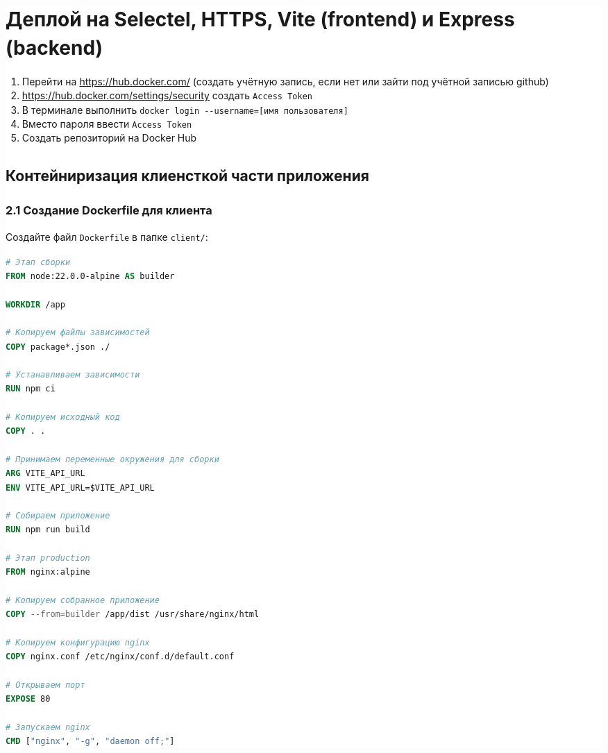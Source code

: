 # Деплой на Selectel, HTTPS, Vite (frontend) и Express (backend)

1. Перейти на https://hub.docker.com/ (создать учётную запись, если нет или зайти под учётной записью github)
2. https://hub.docker.com/settings/security создать `Access Token`
3. В терминале выполнить `docker login --username=[имя пользователя]`
4. Вместо пароля ввести `Access Token`
5. Создать репозиторий на Docker Hub

## Контейниризация клиенсткой части приложения

### 2.1 Создание Dockerfile для клиента

Создайте файл `Dockerfile` в папке `client/`:

```dockerfile
# Этап сборки
FROM node:22.0.0-alpine AS builder

WORKDIR /app

# Копируем файлы зависимостей
COPY package*.json ./

# Устанавливаем зависимости
RUN npm ci

# Копируем исходный код
COPY . .

# Принимаем переменные окружения для сборки
ARG VITE_API_URL
ENV VITE_API_URL=$VITE_API_URL

# Собираем приложение
RUN npm run build

# Этап production
FROM nginx:alpine

# Копируем собранное приложение
COPY --from=builder /app/dist /usr/share/nginx/html

# Копируем конфигурацию nginx
COPY nginx.conf /etc/nginx/conf.d/default.conf

# Открываем порт
EXPOSE 80

# Запускаем nginx
CMD ["nginx", "-g", "daemon off;"]
```
